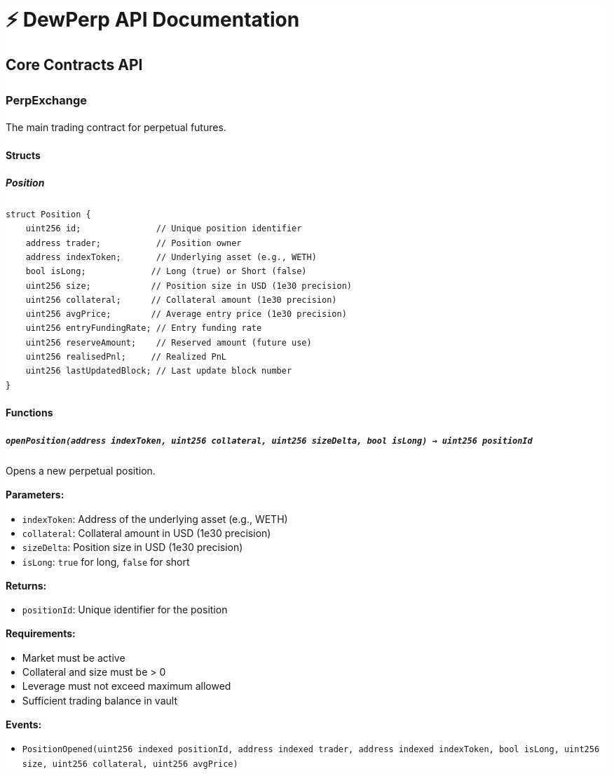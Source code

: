 # ⚡ DewPerp API Documentation

## Core Contracts API

### PerpExchange

The main trading contract for perpetual futures.

#### Structs

##### Position
```solidity
struct Position {
    uint256 id;               // Unique position identifier
    address trader;           // Position owner
    address indexToken;       // Underlying asset (e.g., WETH)
    bool isLong;             // Long (true) or Short (false)
    uint256 size;            // Position size in USD (1e30 precision)
    uint256 collateral;      // Collateral amount (1e30 precision)
    uint256 avgPrice;        // Average entry price (1e30 precision)
    uint256 entryFundingRate; // Entry funding rate
    uint256 reserveAmount;    // Reserved amount (future use)
    uint256 realisedPnl;     // Realized PnL
    uint256 lastUpdatedBlock; // Last update block number
}
```

#### Functions

##### `openPosition(address indexToken, uint256 collateral, uint256 sizeDelta, bool isLong) → uint256 positionId`

Opens a new perpetual position.

**Parameters:**
- `indexToken`: Address of the underlying asset (e.g., WETH)
- `collateral`: Collateral amount in USD (1e30 precision)
- `sizeDelta`: Position size in USD (1e30 precision)
- `isLong`: `true` for long, `false` for short

**Returns:**
- `positionId`: Unique identifier for the position

**Requirements:**
- Market must be active
- Collateral and size must be > 0
- Leverage must not exceed maximum allowed
- Sufficient trading balance in vault

**Events:**
- `PositionOpened(uint256 indexed positionId, address indexed trader, address indexed indexToken, bool isLong, uint256 size, uint256 collateral, uint256 avgPrice)`

